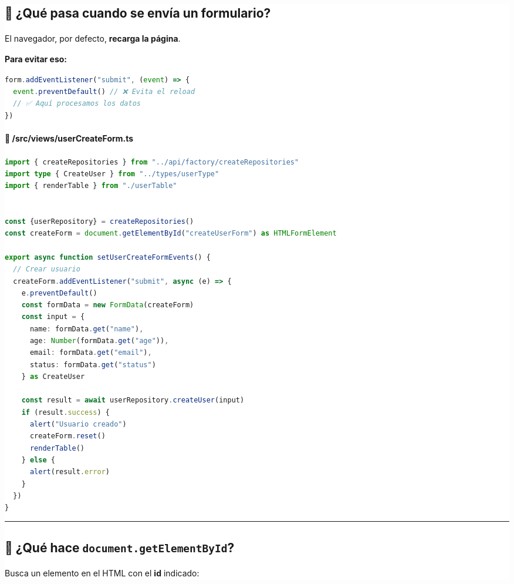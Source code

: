 
## 🎯 ¿Qué pasa cuando se envía un formulario?

El navegador, por defecto, **recarga la página**.

**Para evitar eso:**

```ts
form.addEventListener("submit", (event) => {
  event.preventDefault() // ❌ Evita el reload
  // ✅ Aquí procesamos los datos
})
```
#### 📄 /src/views/userCreateForm.ts
```ts
import { createRepositories } from "../api/factory/createRepositories"
import type { CreateUser } from "../types/userType"
import { renderTable } from "./userTable"


const {userRepository} = createRepositories()
const createForm = document.getElementById("createUserForm") as HTMLFormElement

export async function setUserCreateFormEvents() {
  // Crear usuario
  createForm.addEventListener("submit", async (e) => {
    e.preventDefault()
    const formData = new FormData(createForm)
    const input = {
      name: formData.get("name"),
      age: Number(formData.get("age")),
      email: formData.get("email"),
      status: formData.get("status")
    } as CreateUser

    const result = await userRepository.createUser(input)
    if (result.success) {
      alert("Usuario creado")
      createForm.reset()
      renderTable()
    } else {
      alert(result.error)
    }
  })
}
```
---

## 🔹 ¿Qué hace `document.getElementById`?

Busca un elemento en el HTML con el **id** indicado:
